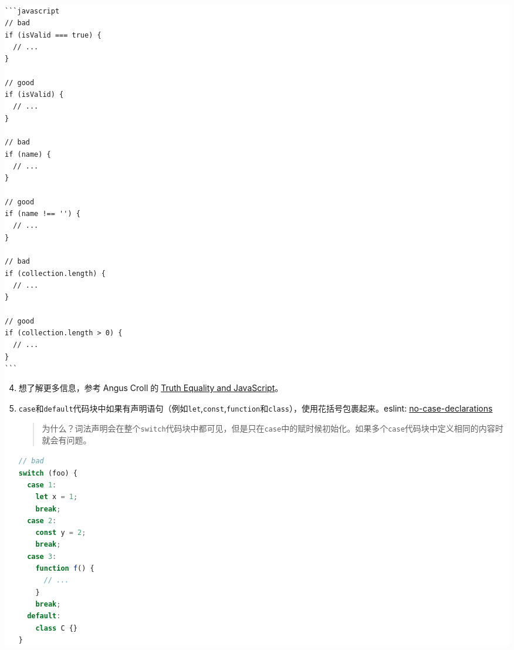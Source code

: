     ```javascript
    // bad
    if (isValid === true) {
      // ...
    }
    
    // good
    if (isValid) {
      // ...
    }
    
    // bad
    if (name) {
      // ...
    }
    
    // good
    if (name !== '') {
      // ...
    }
    
    // bad
    if (collection.length) {
      // ...
    }
    
    // good
    if (collection.length > 0) {
      // ...
    }
    ```
4. 想了解更多信息，参考 Angus Croll 的 [Truth Equality and JavaScript](https://javascriptweblog.wordpress.com/2011/02/07/truth-equality-and-javascript/#more-2108)。
5. `case`和`default`代码块中如果有声明语句（例如`let`,`const`,`function`和`class`），使用花括号包裹起来。eslint: [no-case-declarations](https://eslint.org/docs/rules/no-case-declarations.html) 
    > 为什么？词法声明会在整个`switch`代码块中都可见，但是只在`case`中的赋时候初始化。如果多个`case`代码块中定义相同的内容时就会有问题。

    ```javascript
    // bad
    switch (foo) {
      case 1:
        let x = 1;
        break;
      case 2:
        const y = 2;
        break;
      case 3:
        function f() {
          // ...
        }
        break;
      default:
        class C {}
    }
    